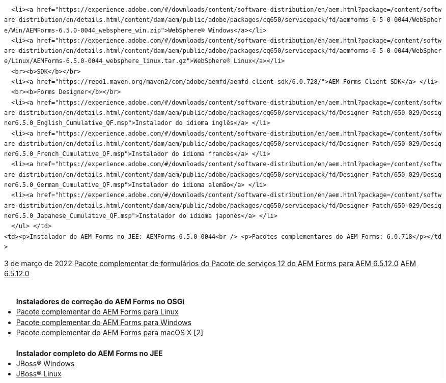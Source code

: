       <li><a href="https://experience.adobe.com/#/downloads/content/software-distribution/en/aem.html?package=/content/software-distribution/en/details.html/content/dam/aem/public/adobe/packages/cq650/servicepack/fd/aemforms-6-5-0-0044/WebSphere/Win/AEMForms-6.5.0-0044_websphere_win.zip">WebSphere® Windows</a></li>
      <li><a href="https://experience.adobe.com/#/downloads/content/software-distribution/en/aem.html?package=/content/software-distribution/en/details.html/content/dam/aem/public/adobe/packages/cq650/servicepack/fd/aemforms-6-5-0-0044/WebSphere/Linux/AEMForms-6.5.0-0044_websphere_linux.tar.gz">WebSphere® Linux</a></li>
      <br><b>SDK</b></br>
      <li><a href="https://repo1.maven.org/maven2/com/adobe/aemfd/aemfd-client-sdk/6.0.728/">AEM Forms Client SDK</a> </li>
      <br><b>Forms Designer</b></br>
      <li><a href="https://experience.adobe.com/#/downloads/content/software-distribution/en/aem.html?package=/content/software-distribution/en/details.html/content/dam/aem/public/adobe/packages/cq650/servicepack/fd/Designer-Patch/650-029/Designer6.5.0_English_Cumulative_QF.msp">Instalador do idioma inglês</a> </li>
      <li><a href="https://experience.adobe.com/#/downloads/content/software-distribution/en/aem.html?package=/content/software-distribution/en/details.html/content/dam/aem/public/adobe/packages/cq650/servicepack/fd/Designer-Patch/650-029/Designer6.5.0_French_Cumulative_QF.msp">Instalador do idioma francês</a> </li>
      <li><a href="https://experience.adobe.com/#/downloads/content/software-distribution/en/aem.html?package=/content/software-distribution/en/details.html/content/dam/aem/public/adobe/packages/cq650/servicepack/fd/Designer-Patch/650-029/Designer6.5.0_German_Cumulative_QF.msp">Instalador do idioma alemão</a> </li>
      <li><a href="https://experience.adobe.com/#/downloads/content/software-distribution/en/aem.html?package=/content/software-distribution/en/details.html/content/dam/aem/public/adobe/packages/cq650/servicepack/fd/Designer-Patch/650-029/Designer6.5.0_Japanese_Cumulative_QF.msp">Instalador do idioma japonês</a> </li>
      </ul> </td>
    <td><p>Instalador do AEM Forms no JEE: AEMForms-6.5.0-0044<br /> <p>Pacotes complementares do AEM Forms: 6.0.718</p></td>
   </tr>
   <tr>
    <td>3 de março de 2022</td>
    <td><a href="https://experienceleague.adobe.com/docs/experience-manager-65/release-notes/service-pack/6.5.12.html?lang=pt-BR#forms-65120">Pacote complementar de formulários do Pacote de serviços 12 do AEM Forms para AEM 6.5.12.0</a></td>
    <td><a href="https://experienceleague.adobe.com/docs/experience-manager-65/release-notes/service-pack/6.5.12.html?lang=pt-BR">AEM 6.5.12.0</a></td>
    <td>
     <ul>
     <br><b>Instaladores de correção do AEM Forms no OSGi</b></br>
      <li><a href="https://experience.adobe.com/#/downloads/content/software-distribution/en/aem.html?package=/content/software-distribution/en/details.html/content/dam/aem/public/adobe/packages/cq650/servicepack/fd/adobe-aemfd-linux-pkg-6.0.640.zip">Pacote complementar do AEM Forms para Linux</a></li>
      <li><a href="https://experience.adobe.com/#/downloads/content/software-distribution/en/aem.html?package=/content/software-distribution/en/details.html/content/dam/aem/public/adobe/packages/cq650/servicepack/fd/adobe-aemfd-win-pkg-6.0.640.zip">Pacote complementar do AEM Forms para Windows</a></li>
      <li><a href="https://experience.adobe.com/#/downloads/content/software-distribution/en/aem.html?package=/content/software-distribution/en/details.html/content/dam/aem/public/adobe/packages/cq650/servicepack/fd/adobe-aemfd-osx-pkg-6.0.640.zip">Pacote complementar do AEM Forms para macOS X [2]</a></li>
      <br><b>Instalador completo do AEM Forms no JEE</b></br>
      <li><a href="https://experience.adobe.com/#/downloads/content/software-distribution/en/aem.html?package=/content/software-distribution/en/details.html/content/dam/aem/public/adobe/packages/cq650/servicepack/fd/full-installer/6-5-0-20220302-1-12345/JBoss/Win/aemforms_server_6_5_0_jboss_all_win.zip">JBoss® Windows</a></li>
      <li><a href="https://experience.adobe.com/#/downloads/content/software-distribution/en/aem.html?package=/content/software-distribution/en/details.html/content/dam/aem/public/adobe/packages/cq650/servicepack/fd/full-installer/6-5-0-20220302-1-12345/JBoss/Unix/aemforms_server_6_5_0_jboss_all_unix.tar.gz">JBoss® Linux</a></li>